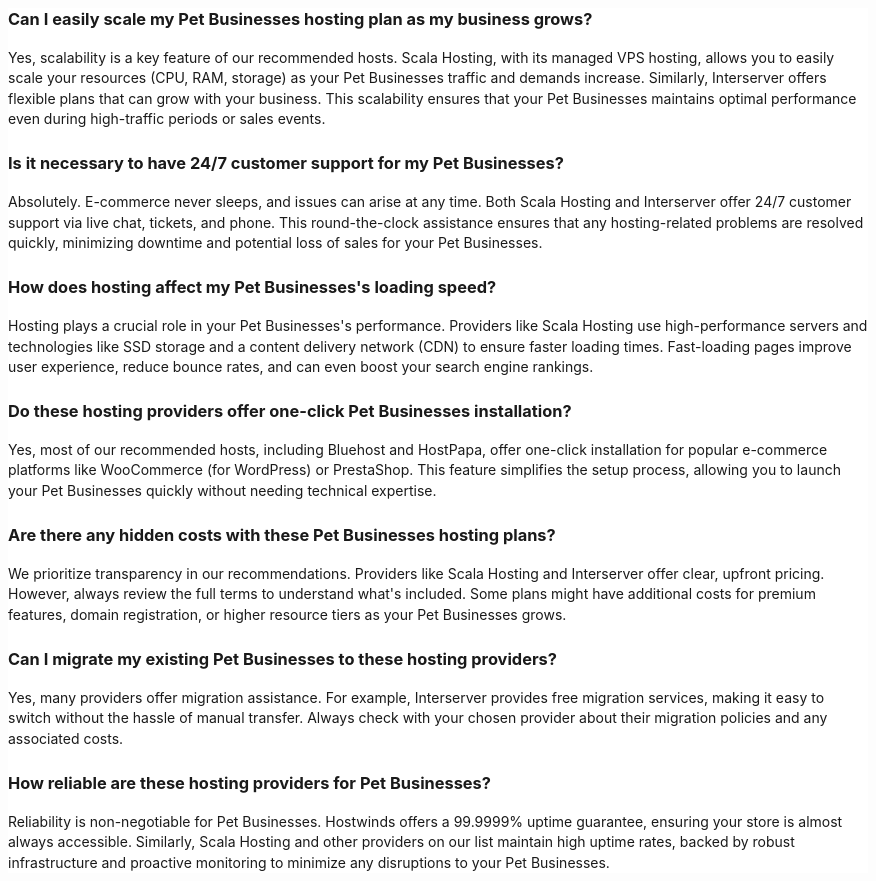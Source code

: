 ### Can I easily scale my Pet Businesses hosting plan as my business grows? 
Yes, scalability is a key feature of our recommended hosts. Scala Hosting, with its managed VPS hosting, allows you to easily scale your resources (CPU, RAM, storage) as your Pet Businesses traffic and demands increase. Similarly, Interserver offers flexible plans that can grow with your business. This scalability ensures that your Pet Businesses maintains optimal performance even during high-traffic periods or sales events.

### Is it necessary to have 24/7 customer support for my Pet Businesses? 
Absolutely. E-commerce never sleeps, and issues can arise at any time. Both Scala Hosting and Interserver offer 24/7 customer support via live chat, tickets, and phone. This round-the-clock assistance ensures that any hosting-related problems are resolved quickly, minimizing downtime and potential loss of sales for your Pet Businesses.

### How does hosting affect my Pet Businesses's loading speed? 
Hosting plays a crucial role in your Pet Businesses's performance. Providers like Scala Hosting use high-performance servers and technologies like SSD storage and a content delivery network (CDN) to ensure faster loading times. Fast-loading pages improve user experience, reduce bounce rates, and can even boost your search engine rankings.

### Do these hosting providers offer one-click Pet Businesses installation? 
Yes, most of our recommended hosts, including Bluehost and HostPapa, offer one-click installation for popular e-commerce platforms like WooCommerce (for WordPress) or PrestaShop. This feature simplifies the setup process, allowing you to launch your Pet Businesses quickly without needing technical expertise.

### Are there any hidden costs with these Pet Businesses hosting plans? 
We prioritize transparency in our recommendations. Providers like Scala Hosting and Interserver offer clear, upfront pricing. However, always review the full terms to understand what's included. Some plans might have additional costs for premium features, domain registration, or higher resource tiers as your Pet Businesses grows.

### Can I migrate my existing Pet Businesses to these hosting providers? 
Yes, many providers offer migration assistance. For example, Interserver provides free migration services, making it easy to switch without the hassle of manual transfer. Always check with your chosen provider about their migration policies and any associated costs.

### How reliable are these hosting providers for Pet Businesses? 
Reliability is non-negotiable for Pet Businesses. Hostwinds offers a 99.9999% uptime guarantee, ensuring your store is almost always accessible. Similarly, Scala Hosting and other providers on our list maintain high uptime rates, backed by robust infrastructure and proactive monitoring to minimize any disruptions to your Pet Businesses.
